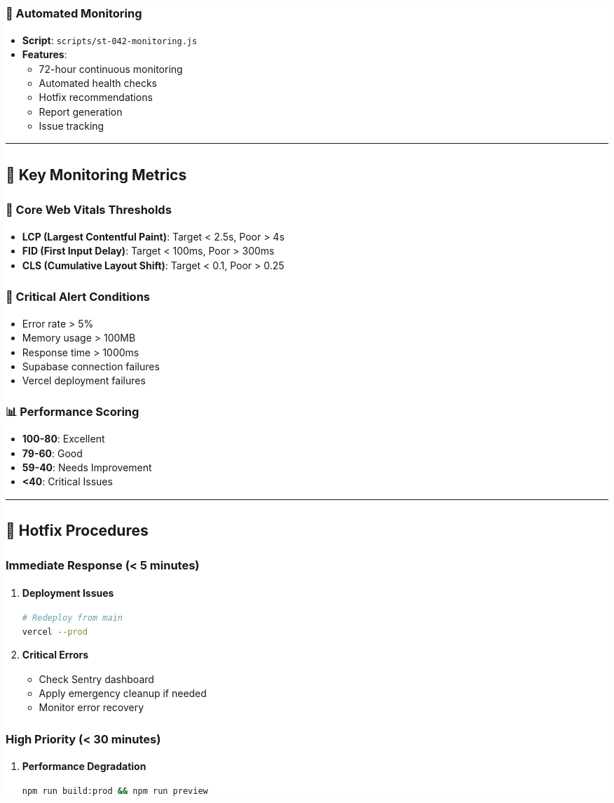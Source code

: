 ### 🤖 Automated Monitoring
- **Script**: `scripts/st-042-monitoring.js`
- **Features**:
  - 72-hour continuous monitoring
  - Automated health checks
  - Hotfix recommendations
  - Report generation
  - Issue tracking

---

## 📱 Key Monitoring Metrics

### 🎯 Core Web Vitals Thresholds
- **LCP (Largest Contentful Paint)**: Target < 2.5s, Poor > 4s
- **FID (First Input Delay)**: Target < 100ms, Poor > 300ms  
- **CLS (Cumulative Layout Shift)**: Target < 0.1, Poor > 0.25

### 🚨 Critical Alert Conditions
- Error rate > 5%
- Memory usage > 100MB
- Response time > 1000ms
- Supabase connection failures
- Vercel deployment failures

### 📊 Performance Scoring
- **100-80**: Excellent
- **79-60**: Good
- **59-40**: Needs Improvement
- **<40**: Critical Issues

---

## 🔧 Hotfix Procedures

### Immediate Response (< 5 minutes)
1. **Deployment Issues**
   ```bash
   # Redeploy from main
   vercel --prod
   ```

2. **Critical Errors**
   - Check Sentry dashboard
   - Apply emergency cleanup if needed
   - Monitor error recovery

### High Priority (< 30 minutes)
1. **Performance Degradation**
   ```bash
   npm run build:prod && npm run preview
   ```
